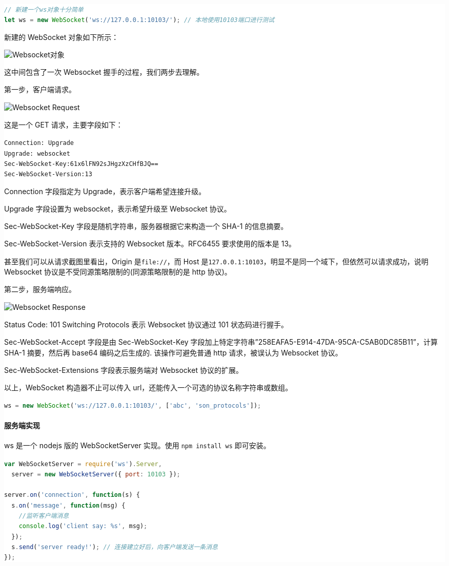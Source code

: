 ```javascript
// 新建一个ws对象十分简单
let ws = new WebSocket('ws://127.0.0.1:10103/'); // 本地使用10103端口进行测试
```

新建的 WebSocket 对象如下所示：

![Websocket对象](http://louiszhai.github.io/docImages/hot-replace09.png)

这中间包含了一次 Websocket 握手的过程，我们两步去理解。

第一步，客户端请求。

![Websocket Request](http://louiszhai.github.io/docImages/hot-replace05.png)

这是一个 GET 请求，主要字段如下：

```
Connection: Upgrade
Upgrade: websocket
Sec-WebSocket-Key:61x6lFN92sJHgzXzCHfBJQ==
Sec-WebSocket-Version:13
```

Connection 字段指定为 Upgrade，表示客户端希望连接升级。

Upgrade 字段设置为 websocket，表示希望升级至 Websocket 协议。

Sec-WebSocket-Key 字段是随机字符串，服务器根据它来构造一个 SHA-1 的信息摘要。

Sec-WebSocket-Version 表示支持的 Websocket 版本。RFC6455 要求使用的版本是 13。

甚至我们可以从请求截图里看出，Origin 是`file://`，而 Host 是`127.0.0.1:10103`，明显不是同一个域下，但依然可以请求成功，说明 Websocket 协议是不受同源策略限制的(同源策略限制的是 http 协议)。

第二步，服务端响应。

![Websocket Response](http://louiszhai.github.io/docImages/hot-replace07.png)

Status Code: 101 Switching Protocols 表示 Websocket 协议通过 101 状态码进行握手。

Sec-WebSocket-Accept 字段是由 Sec-WebSocket-Key 字段加上特定字符串”258EAFA5-E914-47DA-95CA-C5AB0DC85B11”，计算 SHA-1 摘要，然后再 base64 编码之后生成的. 该操作可避免普通 http 请求，被误认为 Websocket 协议。

Sec-WebSocket-Extensions 字段表示服务端对 Websocket 协议的扩展。

以上，WebSocket 构造器不止可以传入 url，还能传入一个可选的协议名称字符串或数组。

```javascript
ws = new WebSocket('ws://127.0.0.1:10103/', ['abc', 'son_protocols']);
```

#### **服务端实现**

ws 是一个 nodejs 版的 WebSocketServer 实现。使用 `npm install ws` 即可安装。

```javascript
var WebSocketServer = require('ws').Server,
  server = new WebSocketServer({ port: 10103 });

server.on('connection', function(s) {
  s.on('message', function(msg) {
    //监听客户端消息
    console.log('client say: %s', msg);
  });
  s.send('server ready!'); // 连接建立好后，向客户端发送一条消息
});
```
